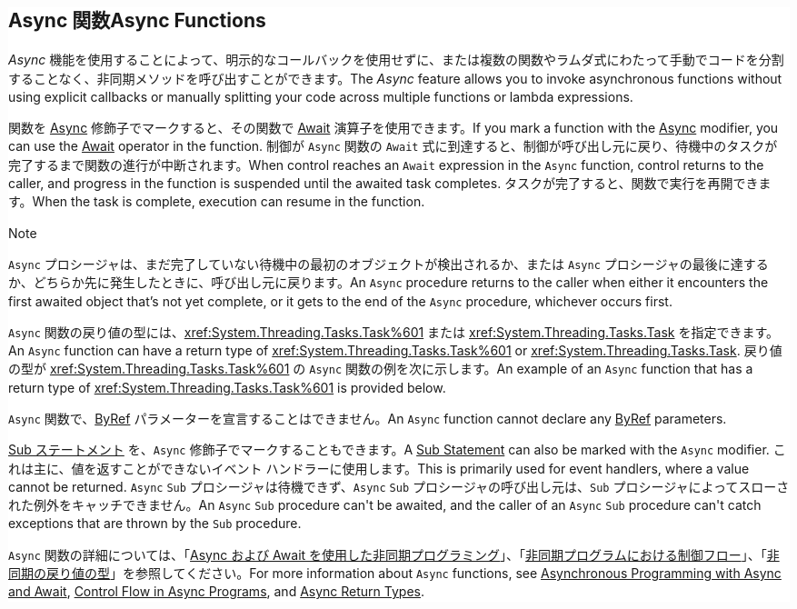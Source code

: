 ## <a name="async-functions"></a><span data-ttu-id="8d633-209">Async 関数</span><span class="sxs-lookup"><span data-stu-id="8d633-209">Async Functions</span></span>

<span data-ttu-id="8d633-210">*Async* 機能を使用することによって、明示的なコールバックを使用せずに、または複数の関数やラムダ式にわたって手動でコードを分割することなく、非同期メソッドを呼び出すことができます。</span><span class="sxs-lookup"><span data-stu-id="8d633-210">The *Async* feature allows you to invoke asynchronous functions without using explicit callbacks or manually splitting your code across multiple functions or lambda expressions.</span></span>

<span data-ttu-id="8d633-211">関数を [Async](../modifiers/async.md) 修飾子でマークすると、その関数で [Await](../operators/await-operator.md) 演算子を使用できます。</span><span class="sxs-lookup"><span data-stu-id="8d633-211">If you mark a function with the [Async](../modifiers/async.md) modifier, you can use the [Await](../operators/await-operator.md) operator in the function.</span></span> <span data-ttu-id="8d633-212">制御が `Async` 関数の `Await` 式に到達すると、制御が呼び出し元に戻り、待機中のタスクが完了するまで関数の進行が中断されます。</span><span class="sxs-lookup"><span data-stu-id="8d633-212">When control reaches an `Await` expression in the `Async` function, control returns to the caller, and progress in the function is suspended until the awaited task completes.</span></span> <span data-ttu-id="8d633-213">タスクが完了すると、関数で実行を再開できます。</span><span class="sxs-lookup"><span data-stu-id="8d633-213">When the task is complete, execution can resume in the function.</span></span>

> [!NOTE]
> <span data-ttu-id="8d633-214">`Async` プロシージャは、まだ完了していない待機中の最初のオブジェクトが検出されるか、または `Async` プロシージャの最後に達するか、どちらか先に発生したときに、呼び出し元に戻ります。</span><span class="sxs-lookup"><span data-stu-id="8d633-214">An `Async` procedure returns to the caller when either it encounters the first awaited object that’s not yet complete, or it gets to the end of the `Async` procedure, whichever occurs first.</span></span>

<span data-ttu-id="8d633-215">`Async` 関数の戻り値の型には、<xref:System.Threading.Tasks.Task%601> または <xref:System.Threading.Tasks.Task> を指定できます。</span><span class="sxs-lookup"><span data-stu-id="8d633-215">An `Async` function can have a return type of <xref:System.Threading.Tasks.Task%601> or <xref:System.Threading.Tasks.Task>.</span></span> <span data-ttu-id="8d633-216">戻り値の型が <xref:System.Threading.Tasks.Task%601> の `Async` 関数の例を次に示します。</span><span class="sxs-lookup"><span data-stu-id="8d633-216">An example of an `Async` function that has a return type of <xref:System.Threading.Tasks.Task%601> is provided below.</span></span>

<span data-ttu-id="8d633-217">`Async` 関数で、[ByRef](../modifiers/byref.md) パラメーターを宣言することはできません。</span><span class="sxs-lookup"><span data-stu-id="8d633-217">An `Async` function cannot declare any [ByRef](../modifiers/byref.md) parameters.</span></span>

<span data-ttu-id="8d633-218">[Sub ステートメント](sub-statement.md) を、`Async` 修飾子でマークすることもできます。</span><span class="sxs-lookup"><span data-stu-id="8d633-218">A [Sub Statement](sub-statement.md) can also be marked with the `Async` modifier.</span></span> <span data-ttu-id="8d633-219">これは主に、値を返すことができないイベント ハンドラーに使用します。</span><span class="sxs-lookup"><span data-stu-id="8d633-219">This is primarily used for event handlers, where a value cannot be returned.</span></span> <span data-ttu-id="8d633-220">`Async` `Sub` プロシージャは待機できず、`Async` `Sub` プロシージャの呼び出し元は、`Sub` プロシージャによってスローされた例外をキャッチできません。</span><span class="sxs-lookup"><span data-stu-id="8d633-220">An `Async` `Sub` procedure can't be awaited, and the caller of an `Async` `Sub` procedure can't catch exceptions that are thrown by the `Sub` procedure.</span></span>

<span data-ttu-id="8d633-221">`Async` 関数の詳細については、「[Async および Await を使用した非同期プログラミング](../../programming-guide/concepts/async/index.md)」、「[非同期プログラムにおける制御フロー](../../programming-guide/concepts/async/control-flow-in-async-programs.md)」、「[非同期の戻り値の型](../../programming-guide/concepts/async/async-return-types.md)」を参照してください。</span><span class="sxs-lookup"><span data-stu-id="8d633-221">For more information about `Async` functions, see [Asynchronous Programming with Async and Await](../../programming-guide/concepts/async/index.md), [Control Flow in Async Programs](../../programming-guide/concepts/async/control-flow-in-async-programs.md), and [Async Return Types](../../programming-guide/concepts/async/async-return-types.md).</span></span>
